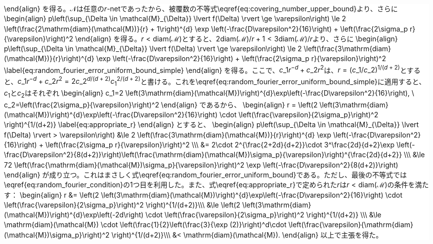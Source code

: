 \end{align}
を得る。$\mathcal{N}$は任意の$r$-netであったから、被覆数の不等式\eqref{eq:covering_number_upper_bound}より、さらに
\begin{align}
    p\left(\sup\_{\Delta \in \mathcal{M}\_{\Delta}} \lvert f(\Delta) \rvert \ge \varepsilon\right) \le 2 \left(\frac{2\mathrm{diam}(\mathcal{M})}{r} + 1\right)^{d} \exp \left(-\frac{D\varepsilon^2}{16}\right) + \left(\frac{2\sigma\_p r}{\varepsilon}\right)^2
\end{align}
を得る。$r < \mathrm{diam}(\mathcal{M})$とすると、$2\mathrm{diam}(\mathcal{M})/r + 1 < 3\mathrm{diam}(\mathcal{M})/r$より、さらに
\begin{align}
    p\left(\sup\_{\Delta \in \mathcal{M}\_{\Delta}} \lvert f(\Delta) \rvert \ge \varepsilon\right) \le 2 \left(\frac{3\mathrm{diam}(\mathcal{M})}{r}\right)^{d} \exp \left(-\frac{D\varepsilon^2}{16}\right) + \left(\frac{2\sigma\_p r}{\varepsilon}\right)^2
    \label{eq:random_fourier_error_uniform_bound_simple}
\end{align}
を得る。ここで、$c\_1 r^{-d} + c\_2 r^2$は、$r=(c\_1 / c\_2)^{1/(d+2)}$とすると、$c\_1 r^{-d} + c\_2 r^2=2 c\_2 ^{d/(d+2)} c_1 ^{2/(d+2)}$と書ける。これを\eqref{eq:random_fourier_error_uniform_bound_simple}に適用すると、$c_1$と$c_2$はそれぞれ
\begin{align}
    c_1=2 \left(3\mathrm{diam}(\mathcal{M})\right)^{d}\exp\left(-\frac{D\varepsilon^2}{16}\right), \ c_2=\left(\frac{2\sigma_p}{\varepsilon}\right)^2
\end{align}
であるから、
\begin{align}
    r = \left(2 \left(3\mathrm{diam}(\mathcal{M})\right)^{d}\exp\left(-\frac{D\varepsilon^2}{16}\right) \cdot \left(\frac{\varepsilon}{2\sigma_p}\right)^2 \right)^{1/(d+2)}
    \label{eq:appropriate_r}
\end{align}
とすると、
\begin{align}
    p\left(\sup\_{\Delta \in \mathcal{M}\_{\Delta}} \lvert f(\Delta) \rvert > \varepsilon\right) &\le 2 \left(\frac{3\mathrm{diam}(\mathcal{M})}{r}\right)^{d} \exp \left(-\frac{D\varepsilon^2}{16}\right) + \left(\frac{2\sigma\_p r}{\varepsilon}\right)^2 \\\\\\
    &= 2\cdot 2^{\frac{2+2d}{d+2}}\cdot 3^\frac{2d}{d+2}\exp \left(-\frac{D\varepsilon^2}{8(d+2)}\right)\left(\frac{\mathrm{diam}(\mathcal{M})\sigma\_p}{\varepsilon}\right)^{\frac{2d}{d+2}} \\\\\\
    &\le 72 \left(\frac{\mathrm{diam}(\mathcal{M})\sigma\_p}{\varepsilon}\right)^2 \exp \left(-\frac{D\varepsilon^2}{8(d+2)}\right)
\end{align}
が成り立つ。これはまさしく式\eqref{eq:random_fourier_error_uniform_bound}である。ただし、最後の不等式では\eqref{eq:random_fourier_condition}の1つ目を利用した。また、式\eqref{eq:appropriate_r}で定められた$r$は$r < \mathrm{diam}(\mathcal{M})$の条件を満たす：
\begin{align}
    r &= \left(2 \left(3\mathrm{diam}(\mathcal{M})\right)^{d}\exp\left(-\frac{D\varepsilon^2}{16}\right) \cdot \left(\frac{\varepsilon}{2\sigma_p}\right)^2 \right)^{1/(d+2)}\\\\\\
    &\le \left(2 \left(3\mathrm{diam}(\mathcal{M})\right)^{d}\exp\left(-2d\right) \cdot \left(\frac{\varepsilon}{2\sigma_p}\right)^2 \right)^{1/(d+2)} \\\\\\
    &\le \mathrm{diam}(\mathcal{M}) \cdot \left(\frac{1}{2}\left(\frac{3}{\exp (2)}\right)^d\cdot \left(\frac{\varepsilon}{\mathrm{diam}(\mathcal{M})\sigma_p}\right)^2 \right)^{1/(d+2)}\\\\\\
    &< \mathrm{diam}(\mathcal{M}).
\end{align}
以上で主張を得た。
